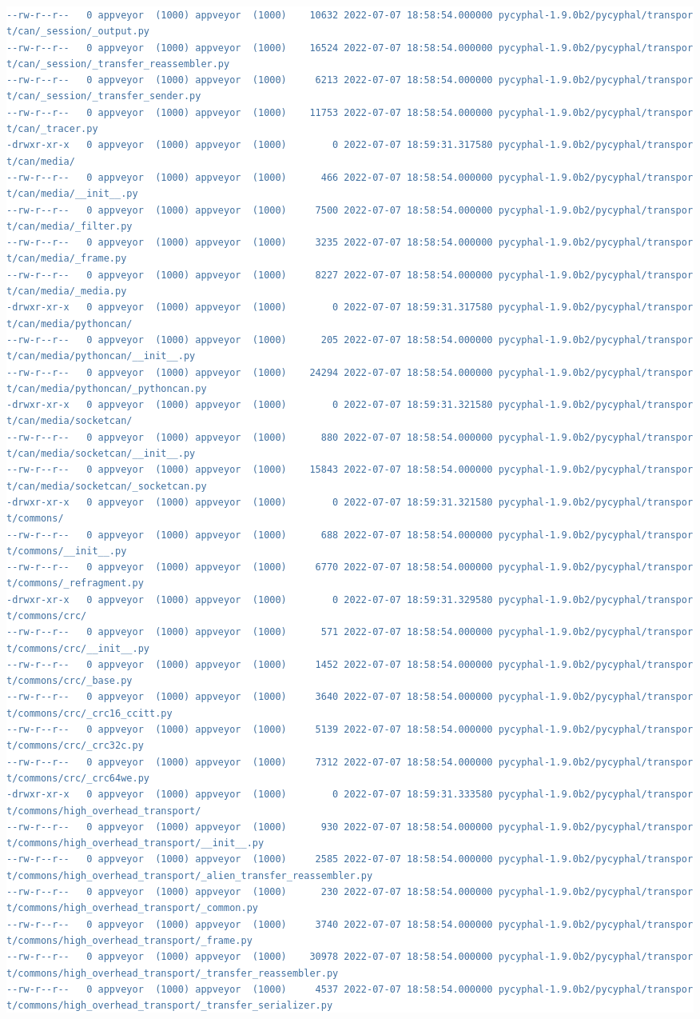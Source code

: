 ```diff
--rw-r--r--   0 appveyor  (1000) appveyor  (1000)    10632 2022-07-07 18:58:54.000000 pycyphal-1.9.0b2/pycyphal/transport/can/_session/_output.py
--rw-r--r--   0 appveyor  (1000) appveyor  (1000)    16524 2022-07-07 18:58:54.000000 pycyphal-1.9.0b2/pycyphal/transport/can/_session/_transfer_reassembler.py
--rw-r--r--   0 appveyor  (1000) appveyor  (1000)     6213 2022-07-07 18:58:54.000000 pycyphal-1.9.0b2/pycyphal/transport/can/_session/_transfer_sender.py
--rw-r--r--   0 appveyor  (1000) appveyor  (1000)    11753 2022-07-07 18:58:54.000000 pycyphal-1.9.0b2/pycyphal/transport/can/_tracer.py
-drwxr-xr-x   0 appveyor  (1000) appveyor  (1000)        0 2022-07-07 18:59:31.317580 pycyphal-1.9.0b2/pycyphal/transport/can/media/
--rw-r--r--   0 appveyor  (1000) appveyor  (1000)      466 2022-07-07 18:58:54.000000 pycyphal-1.9.0b2/pycyphal/transport/can/media/__init__.py
--rw-r--r--   0 appveyor  (1000) appveyor  (1000)     7500 2022-07-07 18:58:54.000000 pycyphal-1.9.0b2/pycyphal/transport/can/media/_filter.py
--rw-r--r--   0 appveyor  (1000) appveyor  (1000)     3235 2022-07-07 18:58:54.000000 pycyphal-1.9.0b2/pycyphal/transport/can/media/_frame.py
--rw-r--r--   0 appveyor  (1000) appveyor  (1000)     8227 2022-07-07 18:58:54.000000 pycyphal-1.9.0b2/pycyphal/transport/can/media/_media.py
-drwxr-xr-x   0 appveyor  (1000) appveyor  (1000)        0 2022-07-07 18:59:31.317580 pycyphal-1.9.0b2/pycyphal/transport/can/media/pythoncan/
--rw-r--r--   0 appveyor  (1000) appveyor  (1000)      205 2022-07-07 18:58:54.000000 pycyphal-1.9.0b2/pycyphal/transport/can/media/pythoncan/__init__.py
--rw-r--r--   0 appveyor  (1000) appveyor  (1000)    24294 2022-07-07 18:58:54.000000 pycyphal-1.9.0b2/pycyphal/transport/can/media/pythoncan/_pythoncan.py
-drwxr-xr-x   0 appveyor  (1000) appveyor  (1000)        0 2022-07-07 18:59:31.321580 pycyphal-1.9.0b2/pycyphal/transport/can/media/socketcan/
--rw-r--r--   0 appveyor  (1000) appveyor  (1000)      880 2022-07-07 18:58:54.000000 pycyphal-1.9.0b2/pycyphal/transport/can/media/socketcan/__init__.py
--rw-r--r--   0 appveyor  (1000) appveyor  (1000)    15843 2022-07-07 18:58:54.000000 pycyphal-1.9.0b2/pycyphal/transport/can/media/socketcan/_socketcan.py
-drwxr-xr-x   0 appveyor  (1000) appveyor  (1000)        0 2022-07-07 18:59:31.321580 pycyphal-1.9.0b2/pycyphal/transport/commons/
--rw-r--r--   0 appveyor  (1000) appveyor  (1000)      688 2022-07-07 18:58:54.000000 pycyphal-1.9.0b2/pycyphal/transport/commons/__init__.py
--rw-r--r--   0 appveyor  (1000) appveyor  (1000)     6770 2022-07-07 18:58:54.000000 pycyphal-1.9.0b2/pycyphal/transport/commons/_refragment.py
-drwxr-xr-x   0 appveyor  (1000) appveyor  (1000)        0 2022-07-07 18:59:31.329580 pycyphal-1.9.0b2/pycyphal/transport/commons/crc/
--rw-r--r--   0 appveyor  (1000) appveyor  (1000)      571 2022-07-07 18:58:54.000000 pycyphal-1.9.0b2/pycyphal/transport/commons/crc/__init__.py
--rw-r--r--   0 appveyor  (1000) appveyor  (1000)     1452 2022-07-07 18:58:54.000000 pycyphal-1.9.0b2/pycyphal/transport/commons/crc/_base.py
--rw-r--r--   0 appveyor  (1000) appveyor  (1000)     3640 2022-07-07 18:58:54.000000 pycyphal-1.9.0b2/pycyphal/transport/commons/crc/_crc16_ccitt.py
--rw-r--r--   0 appveyor  (1000) appveyor  (1000)     5139 2022-07-07 18:58:54.000000 pycyphal-1.9.0b2/pycyphal/transport/commons/crc/_crc32c.py
--rw-r--r--   0 appveyor  (1000) appveyor  (1000)     7312 2022-07-07 18:58:54.000000 pycyphal-1.9.0b2/pycyphal/transport/commons/crc/_crc64we.py
-drwxr-xr-x   0 appveyor  (1000) appveyor  (1000)        0 2022-07-07 18:59:31.333580 pycyphal-1.9.0b2/pycyphal/transport/commons/high_overhead_transport/
--rw-r--r--   0 appveyor  (1000) appveyor  (1000)      930 2022-07-07 18:58:54.000000 pycyphal-1.9.0b2/pycyphal/transport/commons/high_overhead_transport/__init__.py
--rw-r--r--   0 appveyor  (1000) appveyor  (1000)     2585 2022-07-07 18:58:54.000000 pycyphal-1.9.0b2/pycyphal/transport/commons/high_overhead_transport/_alien_transfer_reassembler.py
--rw-r--r--   0 appveyor  (1000) appveyor  (1000)      230 2022-07-07 18:58:54.000000 pycyphal-1.9.0b2/pycyphal/transport/commons/high_overhead_transport/_common.py
--rw-r--r--   0 appveyor  (1000) appveyor  (1000)     3740 2022-07-07 18:58:54.000000 pycyphal-1.9.0b2/pycyphal/transport/commons/high_overhead_transport/_frame.py
--rw-r--r--   0 appveyor  (1000) appveyor  (1000)    30978 2022-07-07 18:58:54.000000 pycyphal-1.9.0b2/pycyphal/transport/commons/high_overhead_transport/_transfer_reassembler.py
--rw-r--r--   0 appveyor  (1000) appveyor  (1000)     4537 2022-07-07 18:58:54.000000 pycyphal-1.9.0b2/pycyphal/transport/commons/high_overhead_transport/_transfer_serializer.py
```
